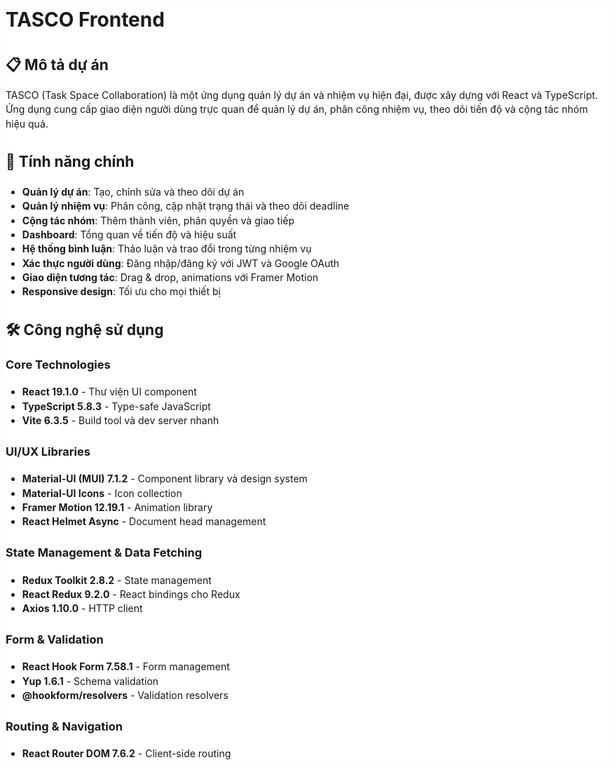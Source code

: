 # TASCO Frontend

## 📋 Mô tả dự án

TASCO (Task Space Collaboration) là một ứng dụng quản lý dự án và nhiệm vụ hiện đại, được xây dựng với React và TypeScript. Ứng dụng cung cấp giao diện người dùng trực quan để quản lý dự án, phân công nhiệm vụ, theo dõi tiến độ và cộng tác nhóm hiệu quả.

## 🚀 Tính năng chính

- **Quản lý dự án**: Tạo, chỉnh sửa và theo dõi dự án
- **Quản lý nhiệm vụ**: Phân công, cập nhật trạng thái và theo dõi deadline
- **Cộng tác nhóm**: Thêm thành viên, phân quyền và giao tiếp
- **Dashboard**: Tổng quan về tiến độ và hiệu suất
- **Hệ thống bình luận**: Thảo luận và trao đổi trong từng nhiệm vụ
- **Xác thực người dùng**: Đăng nhập/đăng ký với JWT và Google OAuth
- **Giao diện tương tác**: Drag & drop, animations với Framer Motion
- **Responsive design**: Tối ưu cho mọi thiết bị

## 🛠️ Công nghệ sử dụng

### Core Technologies

- **React 19.1.0** - Thư viện UI component
- **TypeScript 5.8.3** - Type-safe JavaScript
- **Vite 6.3.5** - Build tool và dev server nhanh

### UI/UX Libraries

- **Material-UI (MUI) 7.1.2** - Component library và design system
- **Material-UI Icons** - Icon collection
- **Framer Motion 12.19.1** - Animation library
- **React Helmet Async** - Document head management

### State Management & Data Fetching

- **Redux Toolkit 2.8.2** - State management
- **React Redux 9.2.0** - React bindings cho Redux
- **Axios 1.10.0** - HTTP client

### Form & Validation

- **React Hook Form 7.58.1** - Form management
- **Yup 1.6.1** - Schema validation
- **@hookform/resolvers** - Validation resolvers

### Routing & Navigation

- **React Router DOM 7.6.2** - Client-side routing
